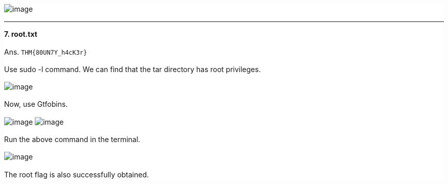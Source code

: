 <img width="835" height="548" alt="image" src="https://github.com/user-attachments/assets/97fc3d98-9bd2-4125-8815-8f7a551ea5cd" />

---


**7. root.txt**

Ans. `THM{80UN7Y_h4cK3r}`

Use sudo -l command. We can find that the tar directory has root privileges.

<img width="972" height="657" alt="image" src="https://github.com/user-attachments/assets/4a8afaf9-31ce-4175-b7fc-de11ac166a7a" />

Now, use Gtfobins.

<img width="1100" height="497" alt="image" src="https://github.com/user-attachments/assets/65acbd88-b32e-4a35-bcba-b55f586f2623" />

<img width="1027" height="232" alt="image" src="https://github.com/user-attachments/assets/aa968c90-f65a-415c-b673-cf7d5fe51973" />

Run the above command in the terminal.

<img width="1012" height="701" alt="image" src="https://github.com/user-attachments/assets/35b9d6e7-e568-4bf1-a8ab-3e635df28727" />

The root flag is also successfully obtained.

